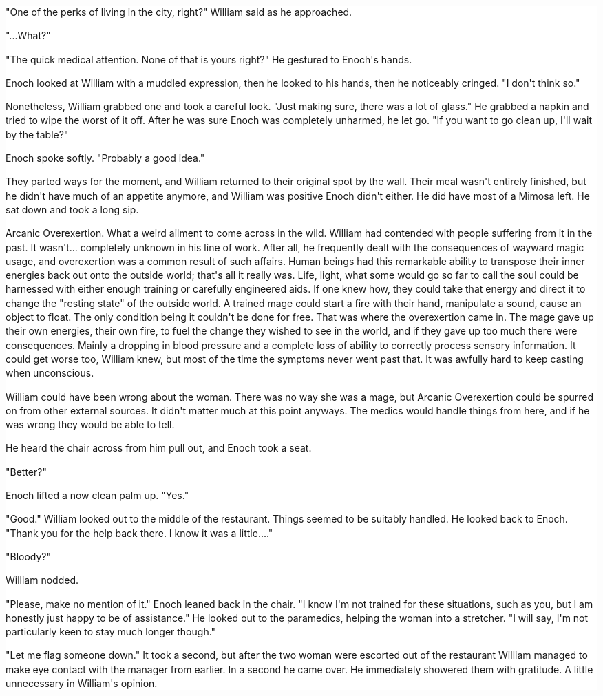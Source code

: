 "One of the perks of living in the city, right?" William said as he approached.

"...What?"

"The quick medical attention.  None of that is yours right?"  He gestured to Enoch's hands.

Enoch looked at William with a muddled expression, then he looked to his hands, then he noticeably cringed.  "I don't think so."

Nonetheless, William grabbed one and took a careful look.  "Just making sure, there was a lot of glass."  He grabbed a napkin and tried to wipe the worst of it off.  After he was sure Enoch was completely unharmed, he let go.  "If you want to go clean up, I'll wait by the table?"

Enoch spoke softly.  "Probably a good idea."

They parted ways for the moment, and William returned to their original spot by the wall.  Their meal wasn't entirely finished, but he didn't have much of an appetite anymore, and William was positive Enoch didn't either.  He did have most of a Mimosa left.  He sat down and took a long sip. 

Arcanic Overexertion.  What a weird ailment to come across in the wild.  William had contended with people suffering from it in the past.  It wasn't... completely unknown in his line of work.  After all, he frequently dealt with the consequences of wayward magic usage, and overexertion was a common result of such affairs.  Human beings had this remarkable ability to transpose their inner energies back out onto the outside world; that's all it really was.  Life, light, what some would go so far to call the soul could be harnessed with either enough training or carefully engineered aids.  If one knew how, they could take that energy and direct it to change the "resting state" of the outside world.  A trained mage could start a fire with their hand, manipulate a sound, cause an object to float.  The only condition being it couldn't be done for free.  That was where the overexertion came in.  The mage gave up their own energies, their own fire, to fuel the change they wished to see in the world, and if they gave up too much there were consequences.  Mainly a dropping in blood pressure and a complete loss of ability to correctly process sensory information.  It could get worse too, William knew, but most of the time the symptoms never went past that.  It was awfully hard to keep casting when unconscious.

William could have been wrong about the woman.  There was no way she was a mage, but Arcanic Overexertion could be spurred on from other external sources.  It didn't matter much at this point anyways.  The medics would handle things from here, and if he was wrong they would be able to tell.

He heard the chair across from him pull out, and Enoch took a seat.

"Better?"

Enoch lifted a now clean palm up.  "Yes."

"Good."  William looked out to the middle of the restaurant.  Things seemed to be suitably handled.  He looked back to Enoch.  "Thank you for the help back there.  I know  it was a little...."

"Bloody?"

William nodded.

"Please, make no mention of it."  Enoch leaned back in the chair.  "I know I'm not trained for these situations, such as you, but I am honestly just happy to be of assistance."  He looked out to the paramedics, helping the woman into a stretcher.  "I will say, I'm not particularly keen to stay much longer though."

"Let me flag someone down."  It took a second, but after the two woman were escorted out of the restaurant William managed to make eye contact with the manager from earlier.  In a second he came over.  He immediately showered them with gratitude.  A little unnecessary in William's opinion.
